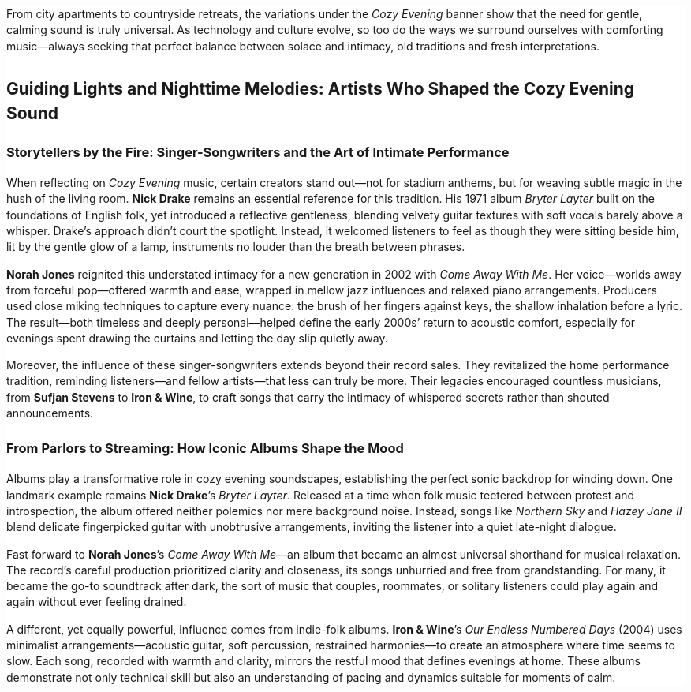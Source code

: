 From city apartments to countryside retreats, the variations under the _Cozy Evening_ banner show
that the need for gentle, calming sound is truly universal. As technology and culture evolve, so too
do the ways we surround ourselves with comforting music—always seeking that perfect balance between
solace and intimacy, old traditions and fresh interpretations.

## Guiding Lights and Nighttime Melodies: Artists Who Shaped the Cozy Evening Sound

### Storytellers by the Fire: Singer-Songwriters and the Art of Intimate Performance

When reflecting on _Cozy Evening_ music, certain creators stand out—not for stadium anthems, but for
weaving subtle magic in the hush of the living room. **Nick Drake** remains an essential reference
for this tradition. His 1971 album _Bryter Layter_ built on the foundations of English folk, yet
introduced a reflective gentleness, blending velvety guitar textures with soft vocals barely above a
whisper. Drake’s approach didn’t court the spotlight. Instead, it welcomed listeners to feel as
though they were sitting beside him, lit by the gentle glow of a lamp, instruments no louder than
the breath between phrases.

**Norah Jones** reignited this understated intimacy for a new generation in 2002 with _Come Away
With Me_. Her voice—worlds away from forceful pop—offered warmth and ease, wrapped in mellow jazz
influences and relaxed piano arrangements. Producers used close miking techniques to capture every
nuance: the brush of her fingers against keys, the shallow inhalation before a lyric. The
result—both timeless and deeply personal—helped define the early 2000s’ return to acoustic comfort,
especially for evenings spent drawing the curtains and letting the day slip quietly away.

Moreover, the influence of these singer-songwriters extends beyond their record sales. They
revitalized the home performance tradition, reminding listeners—and fellow artists—that less can
truly be more. Their legacies encouraged countless musicians, from **Sufjan Stevens** to **Iron &
Wine**, to craft songs that carry the intimacy of whispered secrets rather than shouted
announcements.

### From Parlors to Streaming: How Iconic Albums Shape the Mood

Albums play a transformative role in cozy evening soundscapes, establishing the perfect sonic
backdrop for winding down. One landmark example remains **Nick Drake**’s _Bryter Layter_. Released
at a time when folk music teetered between protest and introspection, the album offered neither
polemics nor mere background noise. Instead, songs like _Northern Sky_ and _Hazey Jane II_ blend
delicate fingerpicked guitar with unobtrusive arrangements, inviting the listener into a quiet
late-night dialogue.

Fast forward to **Norah Jones**’s _Come Away With Me_—an album that became an almost universal
shorthand for musical relaxation. The record’s careful production prioritized clarity and closeness,
its songs unhurried and free from grandstanding. For many, it became the go-to soundtrack after
dark, the sort of music that couples, roommates, or solitary listeners could play again and again
without ever feeling drained.

A different, yet equally powerful, influence comes from indie-folk albums. **Iron & Wine**’s _Our
Endless Numbered Days_ (2004) uses minimalist arrangements—acoustic guitar, soft percussion,
restrained harmonies—to create an atmosphere where time seems to slow. Each song, recorded with
warmth and clarity, mirrors the restful mood that defines evenings at home. These albums demonstrate
not only technical skill but also an understanding of pacing and dynamics suitable for moments of
calm.
